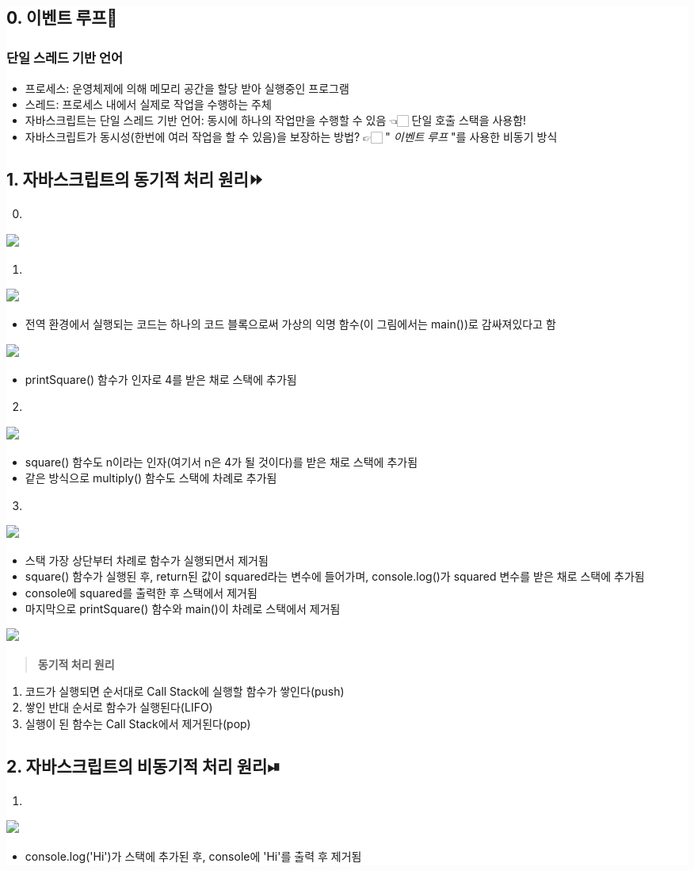 ## 0. 이벤트 루프🔄

### 단일 스레드 기반 언어

- 프로세스: 운영체제에 의해 메모리 공간을 할당 받아 실행중인 프로그램
- 스레드: 프로세스 내에서 실제로 작업을 수행하는 주체
- 자바스크립트는 단일 스레드 기반 언어: 동시에 하나의 작업만을 수행할 수 있음 👈🏻 단일 호출 스택을 사용함!
- 자바스크립트가 동시성(한번에 여러 작업을 할 수 있음)을 보장하는 방법? 👉🏻 " _이벤트 루프_ "를 사용한 비동기 방식

## 1. 자바스크립트의 동기적 처리 원리⏩

0)
![](https://images.velog.io/images/carmine/post/bd504ef0-c879-4295-9bc9-fc193b26e12b/image.png)

1)
![](https://images.velog.io/images/carmine/post/66bcbe99-3e88-4683-ae16-2352c2cf7c6b/image.png)

- 전역 환경에서 실행되는 코드는 하나의 코드 블록으로써 가상의 익명 함수(이 그림에서는 main())로 감싸져있다고 함

![](https://images.velog.io/images/carmine/post/75fb9a51-1575-4f43-9ad7-f266a1f0a2e0/image.png)

- printSquare() 함수가 인자로 4를 받은 채로 스택에 추가됨

2)
![](https://images.velog.io/images/carmine/post/62f9ce01-eeea-43e6-b1f0-cf59321fd72b/image.png)

- square() 함수도 n이라는 인자(여기서 n은 4가 될 것이다)를 받은 채로 스택에 추가됨
- 같은 방식으로 multiply() 함수도 스택에 차례로 추가됨

3)
![](https://images.velog.io/images/carmine/post/044c24bf-9283-4d5b-b8cb-1969828f5f35/image.png)

- 스택 가장 상단부터 차례로 함수가 실행되면서 제거됨
- square() 함수가 실행된 후, return된 값이 squared라는 변수에 들어가며, console.log()가 squared 변수를 받은 채로 스택에 추가됨
- console에 squared를 출력한 후 스택에서 제거됨
- 마지막으로 printSquare() 함수와 main()이 차례로 스택에서 제거됨

![](https://images.velog.io/images/carmine/post/e03e77e7-2466-4fff-b2f5-5e8b69e2b0a6/image.png)

> **동기적 처리 원리**

1. 코드가 실행되면 순서대로 Call Stack에 실행할 함수가 쌓인다(push)
2. 쌓인 반대 순서로 함수가 실행된다(LIFO)
3. 실행이 된 함수는 Call Stack에서 제거된다(pop)

## 2. 자바스크립트의 비동기적 처리 원리⏯

1)
![](https://images.velog.io/images/carmine/post/99beb133-27b4-45e7-b351-bda34fb8740b/image.png)

- console.log('Hi')가 스택에 추가된 후, console에 'Hi'를 출력 후 제거됨
